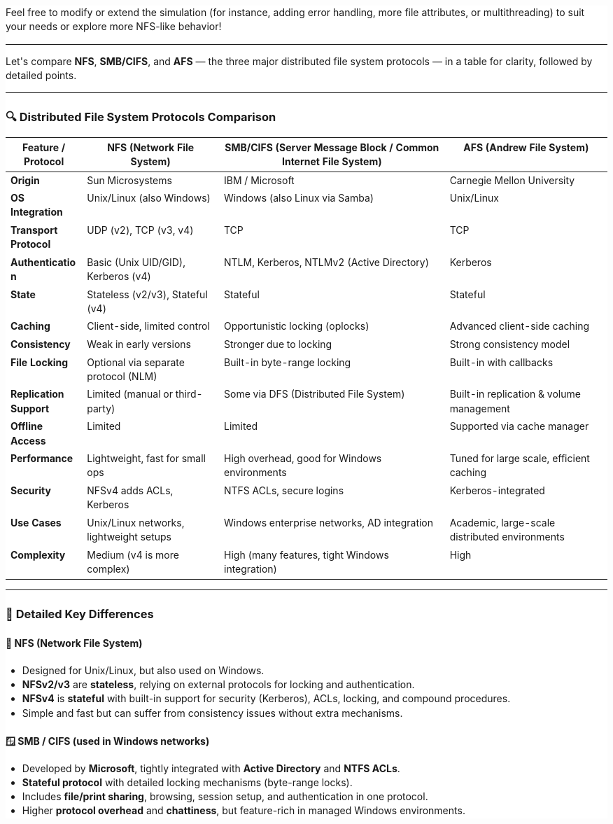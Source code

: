 Feel free to modify or extend the simulation (for instance, adding error handling, more file attributes, or multithreading) to suit your needs or explore more NFS-like behavior! 

---

Let's compare **NFS**, **SMB/CIFS**, and **AFS** — the three major distributed file system protocols — in a table for clarity, followed by detailed points.

---

### 🔍 **Distributed File System Protocols Comparison**

| Feature / Protocol       | **NFS (Network File System)** | **SMB/CIFS (Server Message Block / Common Internet File System)** | **AFS (Andrew File System)** |
|--------------------------|-------------------------------|-------------------------------------------------------------------|------------------------------|
| **Origin**               | Sun Microsystems              | IBM / Microsoft                                                   | Carnegie Mellon University  |
| **OS Integration**       | Unix/Linux (also Windows)     | Windows (also Linux via Samba)                                    | Unix/Linux                  |
| **Transport Protocol**   | UDP (v2), TCP (v3, v4)         | TCP                                                                | TCP                         |
| **Authentication**       | Basic (Unix UID/GID), Kerberos (v4) | NTLM, Kerberos, NTLMv2 (Active Directory)                          | Kerberos                   |
| **State**                | Stateless (v2/v3), Stateful (v4) | Stateful                                                           | Stateful                    |
| **Caching**              | Client-side, limited control  | Opportunistic locking (oplocks)                                   | Advanced client-side caching |
| **Consistency**          | Weak in early versions        | Stronger due to locking                                           | Strong consistency model    |
| **File Locking**         | Optional via separate protocol (NLM) | Built-in byte-range locking                                       | Built-in with callbacks     |
| **Replication Support**  | Limited (manual or third-party) | Some via DFS (Distributed File System)                            | Built-in replication & volume management |
| **Offline Access**       | Limited                       | Limited                                                            | Supported via cache manager |
| **Performance**          | Lightweight, fast for small ops | High overhead, good for Windows environments                      | Tuned for large scale, efficient caching |
| **Security**             | NFSv4 adds ACLs, Kerberos     | NTFS ACLs, secure logins                                          | Kerberos-integrated        |
| **Use Cases**            | Unix/Linux networks, lightweight setups | Windows enterprise networks, AD integration                        | Academic, large-scale distributed environments |
| **Complexity**           | Medium (v4 is more complex)   | High (many features, tight Windows integration)                   | High                        |

---

### 🧩 **Detailed Key Differences**

#### 📁 **NFS (Network File System)**
- Designed for Unix/Linux, but also used on Windows.
- **NFSv2/v3** are **stateless**, relying on external protocols for locking and authentication.
- **NFSv4** is **stateful** with built-in support for security (Kerberos), ACLs, locking, and compound procedures.
- Simple and fast but can suffer from consistency issues without extra mechanisms.

#### 🪟 **SMB / CIFS (used in Windows networks)**
- Developed by **Microsoft**, tightly integrated with **Active Directory** and **NTFS ACLs**.
- **Stateful protocol** with detailed locking mechanisms (byte-range locks).
- Includes **file/print sharing**, browsing, session setup, and authentication in one protocol.
- Higher **protocol overhead** and **chattiness**, but feature-rich in managed Windows environments.
